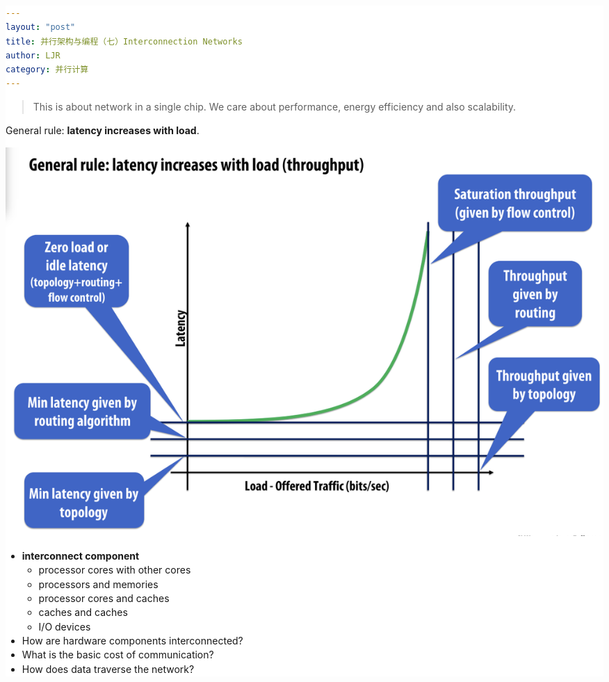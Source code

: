 ```yaml
---
layout: "post"
title: 并行架构与编程（七）Interconnection Networks
author: LJR
category: 并行计算
---
```


> This is about network in a single chip. We care about performance, energy efficiency and also scalability.

General rule: **latency increases with load**.

![](/assets/images/pp/7-3.png)

+ **interconnect component**
  + processor cores with other cores
  + processors and memories
  + processor cores and caches
  + caches and caches
  + I/O devices
+ How are hardware components interconnected?
+ What is the basic cost of communication?
+ How does data traverse the network?
